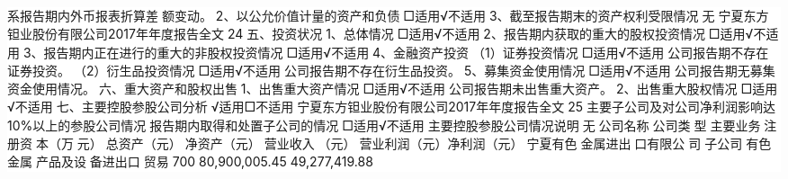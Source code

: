 系报告期内外币报表折算差
额变动。
2、以公允价值计量的资产和负债
□适用√不适用
3、截至报告期末的资产权利受限情况
无
宁夏东方钽业股份有限公司2017年年度报告全文
24
五、投资状况
1、总体情况
□适用√不适用
2、报告期内获取的重大的股权投资情况
□适用√不适用
3、报告期内正在进行的重大的非股权投资情况
□适用√不适用
4、金融资产投资
（1）证券投资情况
□适用√不适用
公司报告期不存在证券投资。
（2）衍生品投资情况
□适用√不适用
公司报告期不存在衍生品投资。
5、募集资金使用情况
□适用√不适用
公司报告期无募集资金使用情况。
六、重大资产和股权出售
1、出售重大资产情况
□适用√不适用
公司报告期未出售重大资产。
2、出售重大股权情况
□适用√不适用
七、主要控股参股公司分析
√适用□不适用
宁夏东方钽业股份有限公司2017年年度报告全文
25
主要子公司及对公司净利润影响达10%以上的参股公司情况
报告期内取得和处置子公司的情况
□适用√不适用
主要控股参股公司情况说明
无
公司名称
公司类
型
主要业务
注册资
本（万
元）
总资产（元）
净资产（元）
营业收入
（元）
营业利润（元）净利润（元）
宁夏有色
金属进出
口有限公
司
子公司
有色金属
产品及设
备进出口
贸易
700
80,900,005.45
49,277,419.88